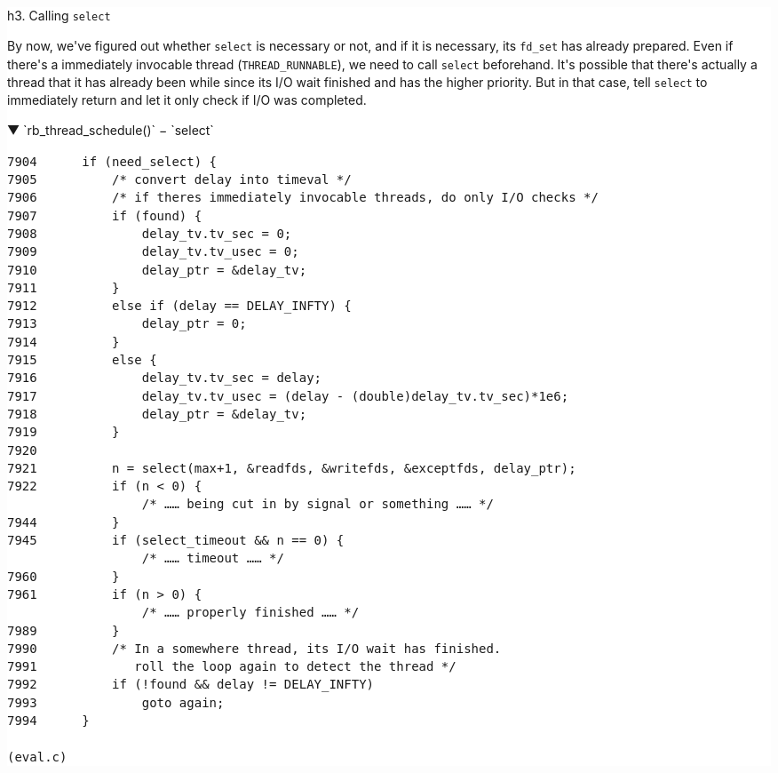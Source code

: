 


h3. Calling `select`


By now, we've figured out whether `select` is necessary or not,
and if it is necessary, its `fd_set` has already prepared.
Even if there's a immediately invocable thread (`THREAD_RUNNABLE`),
we need to call `select` beforehand.
It's possible that there's actually a thread that it has already been while
since its I/O wait finished and has the higher priority.
But in that case, tell `select` to immediately return
and let it only check if I/O was completed.


<p class="caption">▼ `rb_thread_schedule()` − `select` </p>

<pre class="longlist">
7904      if (need_select) {
7905          /* convert delay into timeval */
7906          /* if theres immediately invocable threads, do only I/O checks */
7907          if (found) {
7908              delay_tv.tv_sec = 0;
7909              delay_tv.tv_usec = 0;
7910              delay_ptr = &delay_tv;
7911          }
7912          else if (delay == DELAY_INFTY) {
7913              delay_ptr = 0;
7914          }
7915          else {
7916              delay_tv.tv_sec = delay;
7917              delay_tv.tv_usec = (delay - (double)delay_tv.tv_sec)*1e6;
7918              delay_ptr = &delay_tv;
7919          }
7920
7921          n = select(max+1, &readfds, &writefds, &exceptfds, delay_ptr);
7922          if (n < 0) {
                  /* …… being cut in by signal or something …… */
7944          }
7945          if (select_timeout && n == 0) {
                  /* …… timeout …… */
7960          }
7961          if (n > 0) {
                  /* …… properly finished …… */
7989          }
7990          /* In a somewhere thread, its I/O wait has finished.
7991             roll the loop again to detect the thread */
7992          if (!found && delay != DELAY_INFTY)
7993              goto again;
7994      }

(eval.c)
</pre>

